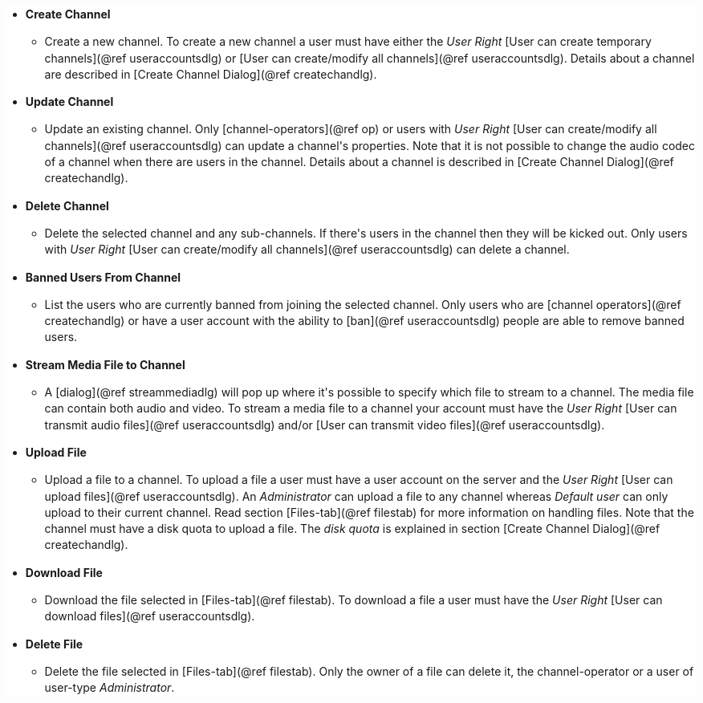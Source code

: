 - **Create Channel**
    - Create a new channel. To create a new channel a user must have
      either the *User Right*
      [User can create temporary channels](@ref useraccountsdlg) or
      [User can create/modify all channels](@ref useraccountsdlg). Details
      about a channel are described in
      [Create Channel Dialog](@ref createchandlg).
- **Update Channel**
    - Update an existing channel. Only [channel-operators](@ref op) or
      users with *User Right*
      [User can create/modify all channels](@ref useraccountsdlg) can
      update a channel's properties. Note that it is not possible to
      change the audio codec of a channel when there are users in the
      channel. Details about a channel is described in
      [Create Channel Dialog](@ref createchandlg).
- **Delete Channel**
    - Delete the selected channel and any sub-channels. If there's
      users in the channel then they will be kicked out. Only users
      with *User Right*
      [User can create/modify all channels](@ref useraccountsdlg) can
      delete a channel.

- **Banned Users From Channel**
    - List the users who are currently banned from joining the selected
      channel. Only users who are [channel operators](@ref createchandlg)
      or have a user account with the ability to [ban](@ref useraccountsdlg)
      people are able to remove banned users.

- **Stream Media File to Channel**
    - A [dialog](@ref streammediadlg) will pop up where it's possible to
      specify which file to stream to a channel. The media file can
      contain both audio and video. To stream a media file to a
      channel your account must have the *User Right*
      [User can transmit audio files](@ref useraccountsdlg) and/or
      [User can transmit video files](@ref useraccountsdlg).

- **Upload File**
    - Upload a file to a channel. To upload a file a user must have a
      user account on the server and the *User Right*
      [User can upload files](@ref useraccountsdlg). An *Administrator*
      can upload a file to any channel whereas *Default user* can only
      upload to their current channel. Read section
      [Files-tab](@ref filestab) for more information on handling
      files. Note that the channel must have a disk quota to upload a
      file. The *disk quota* is explained in section
      [Create Channel Dialog](@ref createchandlg).
- **Download File**
    - Download the file selected in [Files-tab](@ref filestab). To
      download a file a user must have the *User Right*
      [User can download files](@ref useraccountsdlg).
- **Delete File**
    - Delete the file selected in [Files-tab](@ref filestab). Only the
      owner of a file can delete it, the channel-operator or a user of
      user-type *Administrator*.

